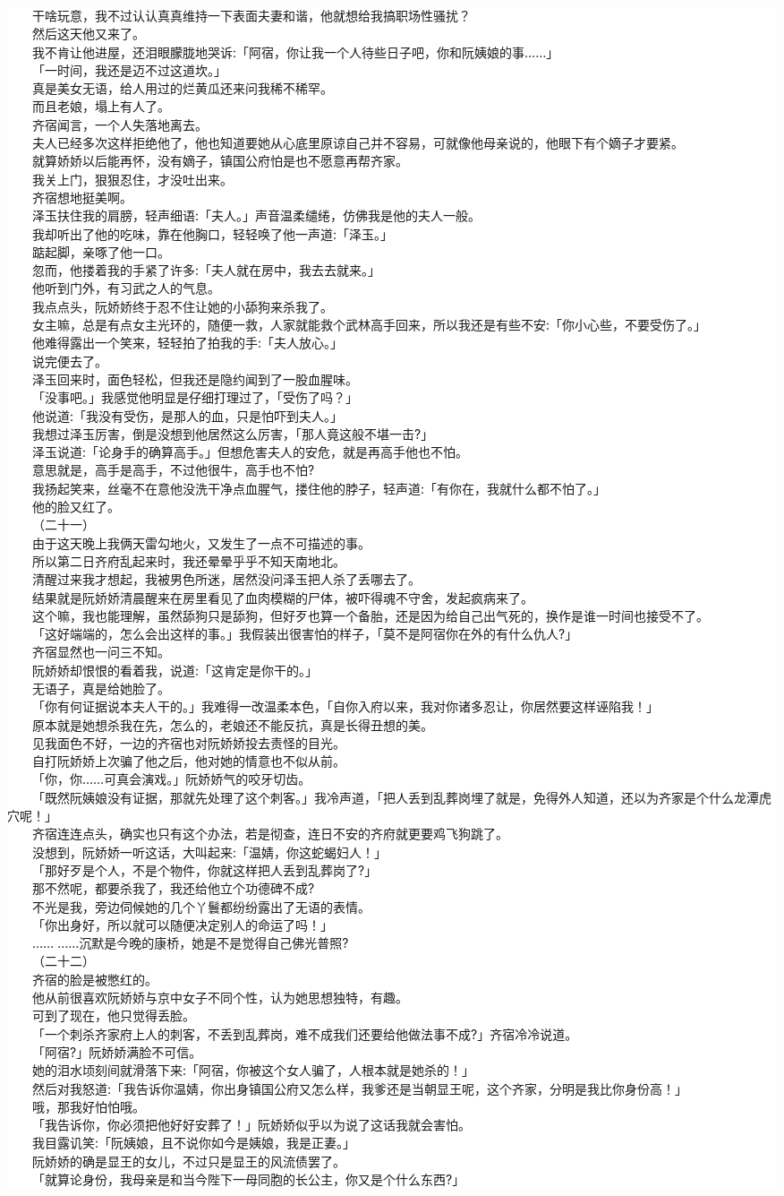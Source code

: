 &emsp;&emsp;干啥玩意，我不过认认真真维持一下表面夫妻和谐，他就想给我搞职场性骚扰？  
&emsp;&emsp;然后这天他又来了。  
&emsp;&emsp;我不肯让他进屋，还泪眼朦胧地哭诉:「阿宿，你让我一个人待些日子吧，你和阮姨娘的事……」  
&emsp;&emsp;「一时间，我还是迈不过这道坎。」  
&emsp;&emsp;真是美女无语，给人用过的烂黄瓜还来问我稀不稀罕。  
&emsp;&emsp;而且老娘，塌上有人了。  
&emsp;&emsp;齐宿闻言，一个人失落地离去。  
&emsp;&emsp;夫人已经多次这样拒绝他了，他也知道要她从心底里原谅自己并不容易，可就像他母亲说的，他眼下有个嫡子才要紧。  
&emsp;&emsp;就算娇娇以后能再怀，没有嫡子，镇国公府怕是也不愿意再帮齐家。  
&emsp;&emsp;我关上门，狠狠忍住，才没吐出来。  
&emsp;&emsp;齐宿想地挺美啊。  
&emsp;&emsp;泽玉扶住我的肩膀，轻声细语:「夫人。」声音温柔缱绻，仿佛我是他的夫人一般。  
&emsp;&emsp;我却听出了他的吃味，靠在他胸口，轻轻唤了他一声道:「泽玉。」  
&emsp;&emsp;踮起脚，亲啄了他一口。  
&emsp;&emsp;忽而，他搂着我的手紧了许多:「夫人就在房中，我去去就来。」  
&emsp;&emsp;他听到门外，有习武之人的气息。  
&emsp;&emsp;我点点头，阮娇娇终于忍不住让她的小舔狗来杀我了。  
&emsp;&emsp;女主嘛，总是有点女主光环的，随便一救，人家就能救个武林高手回来，所以我还是有些不安:「你小心些，不要受伤了。」  
&emsp;&emsp;他难得露出一个笑来，轻轻拍了拍我的手:「夫人放心。」  
&emsp;&emsp;说完便去了。  
&emsp;&emsp;泽玉回来时，面色轻松，但我还是隐约闻到了一股血腥味。  
&emsp;&emsp;「没事吧。」我感觉他明显是仔细打理过了，「受伤了吗？」  
&emsp;&emsp;他说道:「我没有受伤，是那人的血，只是怕吓到夫人。」  
&emsp;&emsp;我想过泽玉厉害，倒是没想到他居然这么厉害，「那人竟这般不堪一击?」  
&emsp;&emsp;泽玉说道:「论身手的确算高手。」但想危害夫人的安危，就是再高手他也不怕。  
&emsp;&emsp;意思就是，高手是高手，不过他很牛，高手也不怕?  
&emsp;&emsp;我扬起笑来，丝毫不在意他没洗干净点血腥气，搂住他的脖子，轻声道:「有你在，我就什么都不怕了。」  
&emsp;&emsp;他的脸又红了。  
&emsp;&emsp;（二十一）  
&emsp;&emsp;由于这天晚上我俩天雷勾地火，又发生了一点不可描述的事。  
&emsp;&emsp;所以第二日齐府乱起来时，我还晕晕乎乎不知天南地北。  
&emsp;&emsp;清醒过来我才想起，我被男色所迷，居然没问泽玉把人杀了丢哪去了。  
&emsp;&emsp;结果就是阮娇娇清晨醒来在房里看见了血肉模糊的尸体，被吓得魂不守舍，发起疯病来了。  
&emsp;&emsp;这个嘛，我也能理解，虽然舔狗只是舔狗，但好歹也算一个备胎，还是因为给自己出气死的，换作是谁一时间也接受不了。  
&emsp;&emsp;「这好端端的，怎么会出这样的事。」我假装出很害怕的样子，「莫不是阿宿你在外的有什么仇人?」  
&emsp;&emsp;齐宿显然也一问三不知。  
&emsp;&emsp;阮娇娇却恨恨的看着我，说道:「这肯定是你干的。」  
&emsp;&emsp;无语子，真是给她脸了。  
&emsp;&emsp;「你有何证据说本夫人干的。」我难得一改温柔本色，「自你入府以来，我对你诸多忍让，你居然要这样诬陷我！」  
&emsp;&emsp;原本就是她想杀我在先，怎么的，老娘还不能反抗，真是长得丑想的美。  
&emsp;&emsp;见我面色不好，一边的齐宿也对阮娇娇投去责怪的目光。  
&emsp;&emsp;自打阮娇娇上次骗了他之后，他对她的情意也不似从前。  
&emsp;&emsp;「你，你……可真会演戏。」阮娇娇气的咬牙切齿。  
&emsp;&emsp;「既然阮姨娘没有证据，那就先处理了这个刺客。」我冷声道，「把人丢到乱葬岗埋了就是，免得外人知道，还以为齐家是个什么龙潭虎穴呢！」  
&emsp;&emsp;齐宿连连点头，确实也只有这个办法，若是彻查，连日不安的齐府就更要鸡飞狗跳了。  
&emsp;&emsp;没想到，阮娇娇一听这话，大叫起来:「温婧，你这蛇蝎妇人！」  
&emsp;&emsp;「那好歹是个人，不是个物件，你就这样把人丢到乱葬岗了?」  
&emsp;&emsp;那不然呢，都要杀我了，我还给他立个功德碑不成?  
&emsp;&emsp;不光是我，旁边伺候她的几个丫鬟都纷纷露出了无语的表情。  
&emsp;&emsp;「你出身好，所以就可以随便决定别人的命运了吗！」  
&emsp;&emsp;…… ……沉默是今晚的康桥，她是不是觉得自己佛光普照?  
&emsp;&emsp;（二十二）  
&emsp;&emsp;齐宿的脸是被憋红的。  
&emsp;&emsp;他从前很喜欢阮娇娇与京中女子不同个性，认为她思想独特，有趣。  
&emsp;&emsp;可到了现在，他只觉得丢脸。  
&emsp;&emsp;「一个刺杀齐家府上人的刺客，不丢到乱葬岗，难不成我们还要给他做法事不成?」齐宿冷冷说道。  
&emsp;&emsp;「阿宿?」阮娇娇满脸不可信。  
&emsp;&emsp;她的泪水顷刻间就滑落下来:「阿宿，你被这个女人骗了，人根本就是她杀的！」  
&emsp;&emsp;然后对我怒道:「我告诉你温婧，你出身镇国公府又怎么样，我爹还是当朝显王呢，这个齐家，分明是我比你身份高！」  
&emsp;&emsp;哦，那我好怕怕哦。  
&emsp;&emsp;「我告诉你，你必须把他好好安葬了！」阮娇娇似乎以为说了这话我就会害怕。  
&emsp;&emsp;我目露讥笑:「阮姨娘，且不说你如今是姨娘，我是正妻。」  
&emsp;&emsp;阮娇娇的确是显王的女儿，不过只是显王的风流债罢了。  
&emsp;&emsp;「就算论身份，我母亲是和当今陛下一母同胞的长公主，你又是个什么东西?」  